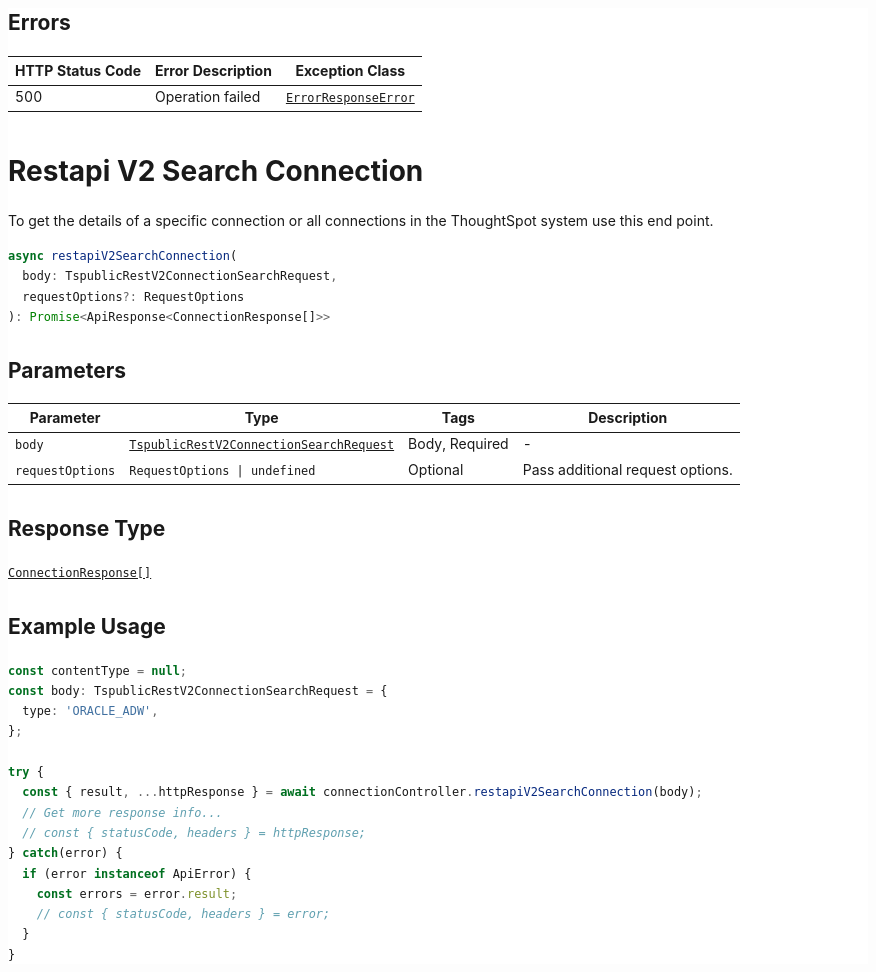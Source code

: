 ## Errors

| HTTP Status Code | Error Description | Exception Class |
|  --- | --- | --- |
| 500 | Operation failed | [`ErrorResponseError`](../../doc/models/error-response-error.md) |


# Restapi V2 Search Connection

To get the details of a specific connection or all connections in the ThoughtSpot system use this end point.

```ts
async restapiV2SearchConnection(
  body: TspublicRestV2ConnectionSearchRequest,
  requestOptions?: RequestOptions
): Promise<ApiResponse<ConnectionResponse[]>>
```

## Parameters

| Parameter | Type | Tags | Description |
|  --- | --- | --- | --- |
| `body` | [`TspublicRestV2ConnectionSearchRequest`](../../doc/models/tspublic-rest-v2-connection-search-request.md) | Body, Required | - |
| `requestOptions` | `RequestOptions \| undefined` | Optional | Pass additional request options. |

## Response Type

[`ConnectionResponse[]`](../../doc/models/connection-response.md)

## Example Usage

```ts
const contentType = null;
const body: TspublicRestV2ConnectionSearchRequest = {
  type: 'ORACLE_ADW',
};

try {
  const { result, ...httpResponse } = await connectionController.restapiV2SearchConnection(body);
  // Get more response info...
  // const { statusCode, headers } = httpResponse;
} catch(error) {
  if (error instanceof ApiError) {
    const errors = error.result;
    // const { statusCode, headers } = error;
  }
}
```
